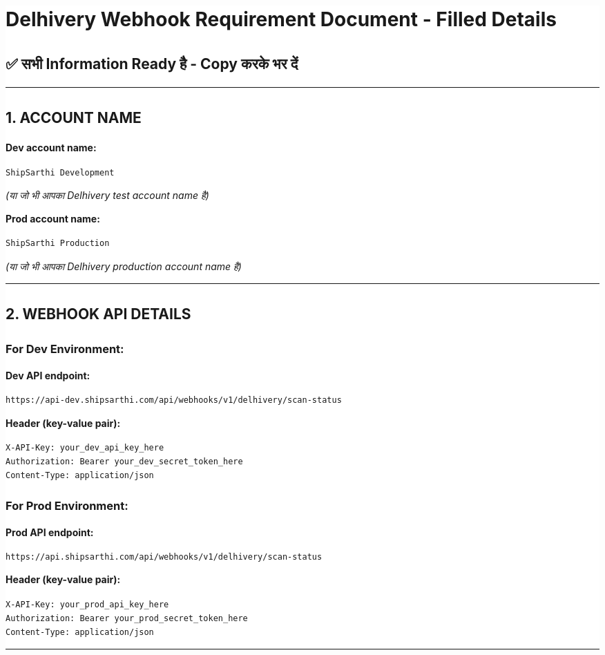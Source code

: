 # Delhivery Webhook Requirement Document - Filled Details

## ✅ सभी Information Ready है - Copy करके भर दें

---

## 1. ACCOUNT NAME

**Dev account name:**
```
ShipSarthi Development
```
*(या जो भी आपका Delhivery test account name है)*

**Prod account name:**
```
ShipSarthi Production
```
*(या जो भी आपका Delhivery production account name है)*

---

## 2. WEBHOOK API DETAILS

### For Dev Environment:

**Dev API endpoint:**
```
https://api-dev.shipsarthi.com/api/webhooks/v1/delhivery/scan-status
```

**Header (key-value pair):**
```
X-API-Key: your_dev_api_key_here
Authorization: Bearer your_dev_secret_token_here
Content-Type: application/json
```

### For Prod Environment:

**Prod API endpoint:**
```
https://api.shipsarthi.com/api/webhooks/v1/delhivery/scan-status
```

**Header (key-value pair):**
```
X-API-Key: your_prod_api_key_here
Authorization: Bearer your_prod_secret_token_here
Content-Type: application/json
```

---
